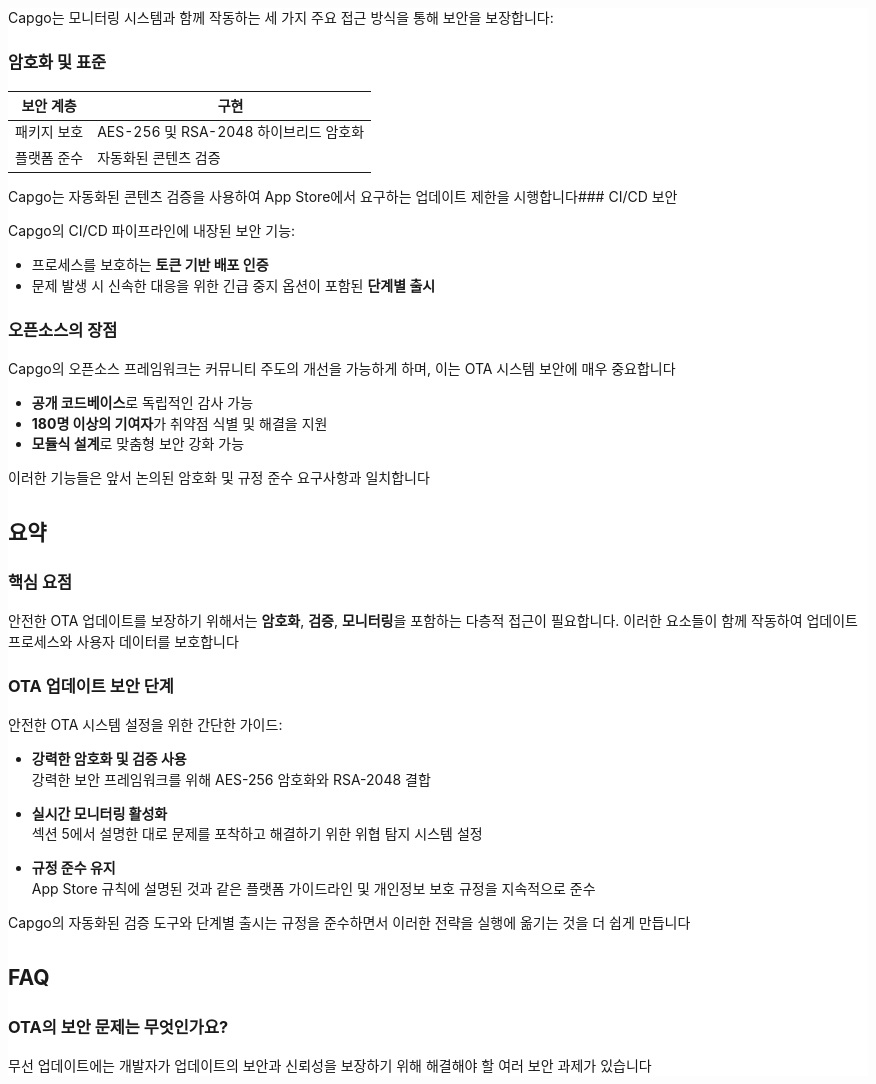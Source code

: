 Capgo는 모니터링 시스템과 함께 작동하는 세 가지 주요 접근 방식을 통해 보안을 보장합니다:

### 암호화 및 표준

| 보안 계층 | 구현 |
| --- | --- |
| 패키지 보호 | AES-256 및 RSA-2048 하이브리드 암호화 |
| 플랫폼 준수 | 자동화된 콘텐츠 검증 |

Capgo는 자동화된 콘텐츠 검증을 사용하여 App Store에서 요구하는 업데이트 제한을 시행합니다### CI/CD 보안

Capgo의 CI/CD 파이프라인에 내장된 보안 기능:

-   프로세스를 보호하는 **토큰 기반 배포 인증**
-   문제 발생 시 신속한 대응을 위한 긴급 중지 옵션이 포함된 **단계별 출시**

### 오픈소스의 장점

Capgo의 오픈소스 프레임워크는 커뮤니티 주도의 개선을 가능하게 하며, 이는 OTA 시스템 보안에 매우 중요합니다

-   **공개 코드베이스**로 독립적인 감사 가능
-   **180명 이상의 기여자**가 취약점 식별 및 해결을 지원
-   **모듈식 설계**로 맞춤형 보안 강화 가능

이러한 기능들은 앞서 논의된 암호화 및 규정 준수 요구사항과 일치합니다

## 요약

### 핵심 요점

안전한 OTA 업데이트를 보장하기 위해서는 **암호화**, **검증**, **모니터링**을 포함하는 다층적 접근이 필요합니다. 이러한 요소들이 함께 작동하여 업데이트 프로세스와 사용자 데이터를 보호합니다

### OTA 업데이트 보안 단계

안전한 OTA 시스템 설정을 위한 간단한 가이드:

-   **강력한 암호화 및 검증 사용**  
    강력한 보안 프레임워크를 위해 AES-256 암호화와 RSA-2048 결합
    
-   **실시간 모니터링 활성화**  
    섹션 5에서 설명한 대로 문제를 포착하고 해결하기 위한 위협 탐지 시스템 설정
    
-   **규정 준수 유지**  
    App Store 규칙에 설명된 것과 같은 플랫폼 가이드라인 및 개인정보 보호 규정을 지속적으로 준수
    

Capgo의 자동화된 검증 도구와 단계별 출시는 규정을 준수하면서 이러한 전략을 실행에 옮기는 것을 더 쉽게 만듭니다

## FAQ

### OTA의 보안 문제는 무엇인가요?

무선 업데이트에는 개발자가 업데이트의 보안과 신뢰성을 보장하기 위해 해결해야 할 여러 보안 과제가 있습니다
